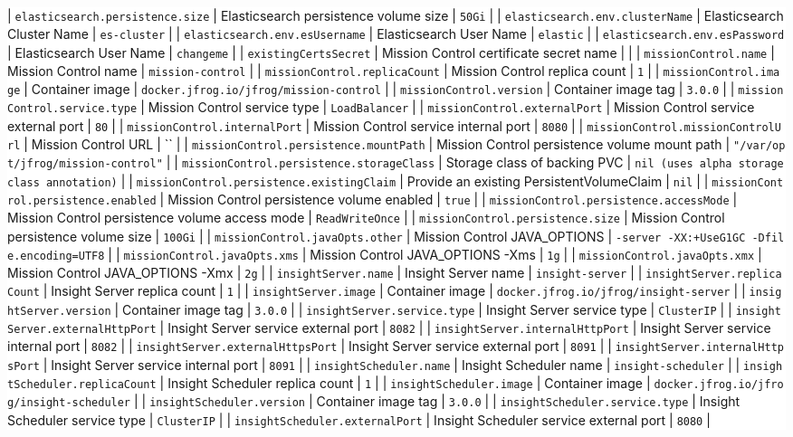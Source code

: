 | `elasticsearch.persistence.size`             | Elasticsearch persistence volume size              | `50Gi`                                      |
| `elasticsearch.env.clusterName`              | Elasticsearch Cluster Name                         | `es-cluster`                                |
| `elasticsearch.env.esUsername`               | Elasticsearch User Name                            | `elastic`                                   |
| `elasticsearch.env.esPassword`               | Elasticsearch User Name                            | `changeme`                                  |
| `existingCertsSecret`                        | Mission Control certificate secret name            |                                             |
| `missionControl.name`                        | Mission Control name                               | `mission-control`                           |
| `missionControl.replicaCount`                | Mission Control replica count                      | `1`                                         |
| `missionControl.image`                       | Container image                                    | `docker.jfrog.io/jfrog/mission-control`     |
| `missionControl.version`                     | Container image tag                                | `3.0.0`                                     |
| `missionControl.service.type`                | Mission Control service type                       | `LoadBalancer`                              |
| `missionControl.externalPort`                | Mission Control service external port              | `80`                                        |
| `missionControl.internalPort`                | Mission Control service internal port              | `8080`                                      |
| `missionControl.missionControlUrl`           | Mission Control URL                                | ``                                          |
| `missionControl.persistence.mountPath`       | Mission Control persistence volume mount path      | `"/var/opt/jfrog/mission-control"`          |
| `missionControl.persistence.storageClass`    | Storage class of backing PVC                       | `nil (uses alpha storage class annotation)` |
| `missionControl.persistence.existingClaim`   | Provide an existing PersistentVolumeClaim          | `nil`                                       |
| `missionControl.persistence.enabled`         | Mission Control persistence volume enabled         | `true`                                      |
| `missionControl.persistence.accessMode`      | Mission Control persistence volume access mode     | `ReadWriteOnce`                             |
| `missionControl.persistence.size`            | Mission Control persistence volume size            | `100Gi`                                     |
| `missionControl.javaOpts.other`              | Mission Control JAVA_OPTIONS                       | `-server -XX:+UseG1GC -Dfile.encoding=UTF8` |
| `missionControl.javaOpts.xms`                | Mission Control JAVA_OPTIONS -Xms                  | `1g`                                        |
| `missionControl.javaOpts.xmx`                | Mission Control JAVA_OPTIONS -Xmx                  | `2g`                                        |
| `insightServer.name`                         | Insight Server name                                | `insight-server`                            |
| `insightServer.replicaCount`                 | Insight Server replica count                       | `1`                                         |
| `insightServer.image`                        | Container image                                    | `docker.jfrog.io/jfrog/insight-server`      |
| `insightServer.version`                      | Container image tag                                | `3.0.0`                                     |
| `insightServer.service.type`                 | Insight Server service type                        | `ClusterIP`                                 |
| `insightServer.externalHttpPort`             | Insight Server service external port               | `8082`                                      |
| `insightServer.internalHttpPort`             | Insight Server service internal port               | `8082`                                      |
| `insightServer.externalHttpsPort`            | Insight Server service external port               | `8091`                                      |
| `insightServer.internalHttpsPort`            | Insight Server service internal port               | `8091`                                      |
| `insightScheduler.name`                      | Insight Scheduler name                             | `insight-scheduler`                         |
| `insightScheduler.replicaCount`              | Insight Scheduler replica count                    | `1`                                         |
| `insightScheduler.image`                     | Container image                                    | `docker.jfrog.io/jfrog/insight-scheduler`   |
| `insightScheduler.version`                   | Container image tag                                | `3.0.0`                                     |
| `insightScheduler.service.type`              | Insight Scheduler service type                     | `ClusterIP`                                 |
| `insightScheduler.externalPort`              | Insight Scheduler service external port            | `8080`                                      |